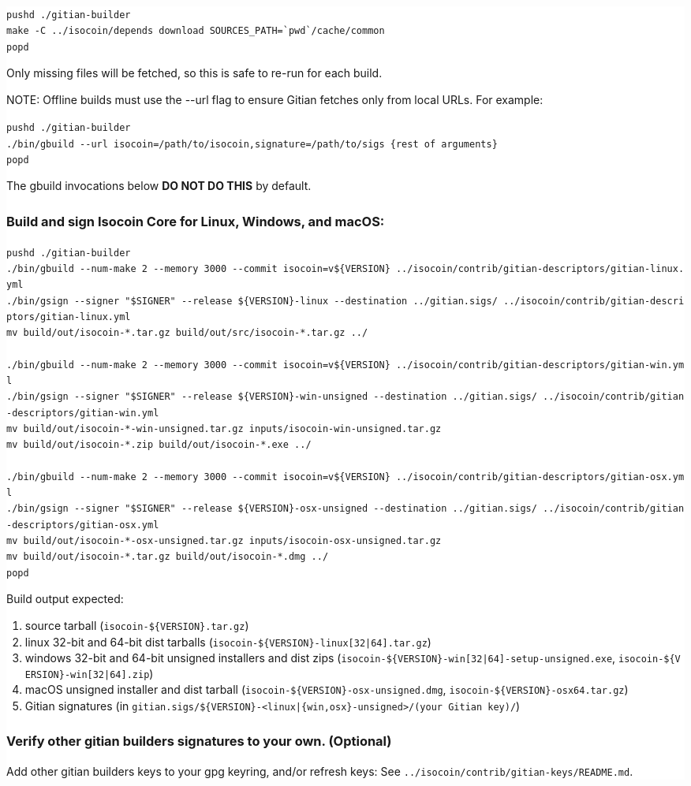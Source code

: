     pushd ./gitian-builder
    make -C ../isocoin/depends download SOURCES_PATH=`pwd`/cache/common
    popd

Only missing files will be fetched, so this is safe to re-run for each build.

NOTE: Offline builds must use the --url flag to ensure Gitian fetches only from local URLs. For example:

    pushd ./gitian-builder
    ./bin/gbuild --url isocoin=/path/to/isocoin,signature=/path/to/sigs {rest of arguments}
    popd

The gbuild invocations below <b>DO NOT DO THIS</b> by default.

### Build and sign Isocoin Core for Linux, Windows, and macOS:

    pushd ./gitian-builder
    ./bin/gbuild --num-make 2 --memory 3000 --commit isocoin=v${VERSION} ../isocoin/contrib/gitian-descriptors/gitian-linux.yml
    ./bin/gsign --signer "$SIGNER" --release ${VERSION}-linux --destination ../gitian.sigs/ ../isocoin/contrib/gitian-descriptors/gitian-linux.yml
    mv build/out/isocoin-*.tar.gz build/out/src/isocoin-*.tar.gz ../

    ./bin/gbuild --num-make 2 --memory 3000 --commit isocoin=v${VERSION} ../isocoin/contrib/gitian-descriptors/gitian-win.yml
    ./bin/gsign --signer "$SIGNER" --release ${VERSION}-win-unsigned --destination ../gitian.sigs/ ../isocoin/contrib/gitian-descriptors/gitian-win.yml
    mv build/out/isocoin-*-win-unsigned.tar.gz inputs/isocoin-win-unsigned.tar.gz
    mv build/out/isocoin-*.zip build/out/isocoin-*.exe ../

    ./bin/gbuild --num-make 2 --memory 3000 --commit isocoin=v${VERSION} ../isocoin/contrib/gitian-descriptors/gitian-osx.yml
    ./bin/gsign --signer "$SIGNER" --release ${VERSION}-osx-unsigned --destination ../gitian.sigs/ ../isocoin/contrib/gitian-descriptors/gitian-osx.yml
    mv build/out/isocoin-*-osx-unsigned.tar.gz inputs/isocoin-osx-unsigned.tar.gz
    mv build/out/isocoin-*.tar.gz build/out/isocoin-*.dmg ../
    popd

Build output expected:

  1. source tarball (`isocoin-${VERSION}.tar.gz`)
  2. linux 32-bit and 64-bit dist tarballs (`isocoin-${VERSION}-linux[32|64].tar.gz`)
  3. windows 32-bit and 64-bit unsigned installers and dist zips (`isocoin-${VERSION}-win[32|64]-setup-unsigned.exe`, `isocoin-${VERSION}-win[32|64].zip`)
  4. macOS unsigned installer and dist tarball (`isocoin-${VERSION}-osx-unsigned.dmg`, `isocoin-${VERSION}-osx64.tar.gz`)
  5. Gitian signatures (in `gitian.sigs/${VERSION}-<linux|{win,osx}-unsigned>/(your Gitian key)/`)

### Verify other gitian builders signatures to your own. (Optional)

Add other gitian builders keys to your gpg keyring, and/or refresh keys: See `../isocoin/contrib/gitian-keys/README.md`.
